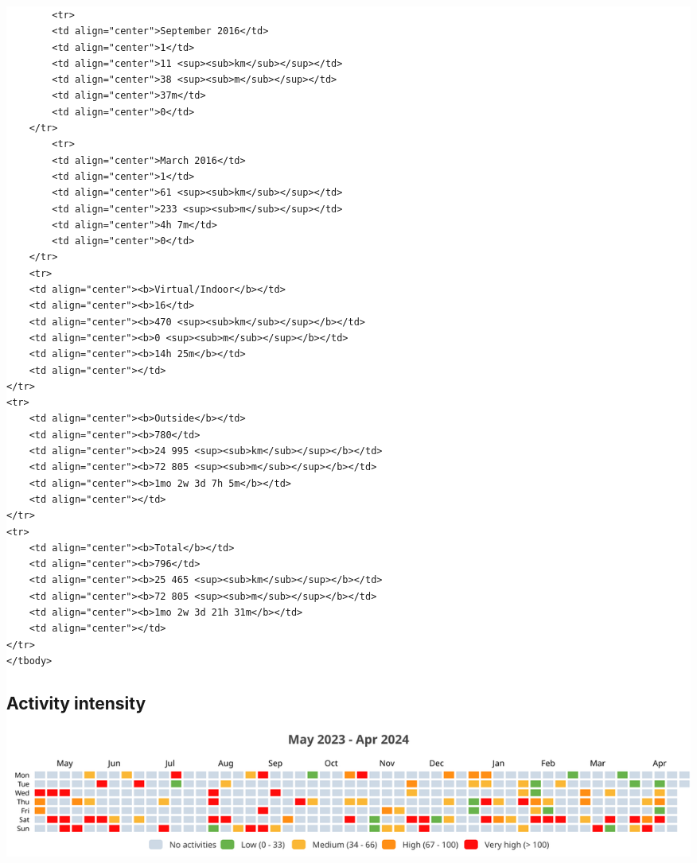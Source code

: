             <tr>
            <td align="center">September 2016</td>
            <td align="center">1</td>
            <td align="center">11 <sup><sub>km</sub></sup></td>
            <td align="center">38 <sup><sub>m</sub></sup></td>
            <td align="center">37m</td>
            <td align="center">0</td>
        </tr>
            <tr>
            <td align="center">March 2016</td>
            <td align="center">1</td>
            <td align="center">61 <sup><sub>km</sub></sup></td>
            <td align="center">233 <sup><sub>m</sub></sup></td>
            <td align="center">4h 7m</td>
            <td align="center">0</td>
        </tr>
        <tr>
        <td align="center"><b>Virtual/Indoor</b></td>
        <td align="center"><b>16</td>
        <td align="center"><b>470 <sup><sub>km</sub></sup></b></td>
        <td align="center"><b>0 <sup><sub>m</sub></sup></b></td>
        <td align="center"><b>14h 25m</b></td>
        <td align="center"></td>
    </tr>
    <tr>
        <td align="center"><b>Outside</b></td>
        <td align="center"><b>780</td>
        <td align="center"><b>24 995 <sup><sub>km</sub></sup></b></td>
        <td align="center"><b>72 805 <sup><sub>m</sub></sup></b></td>
        <td align="center"><b>1mo 2w 3d 7h 5m</b></td>
        <td align="center"></td>
    </tr>
    <tr>
        <td align="center"><b>Total</b></td>
        <td align="center"><b>796</td>
        <td align="center"><b>25 465 <sup><sub>km</sub></sup></b></td>
        <td align="center"><b>72 805 <sup><sub>m</sub></sup></b></td>
        <td align="center"><b>1mo 2w 3d 21h 31m</b></td>
        <td align="center"></td>
    </tr>
    </tbody>
</table>

## Activity intensity

<img src="build/charts/chart-activities-heatmap_1000_180.svg" alt="Heatmap"/>
